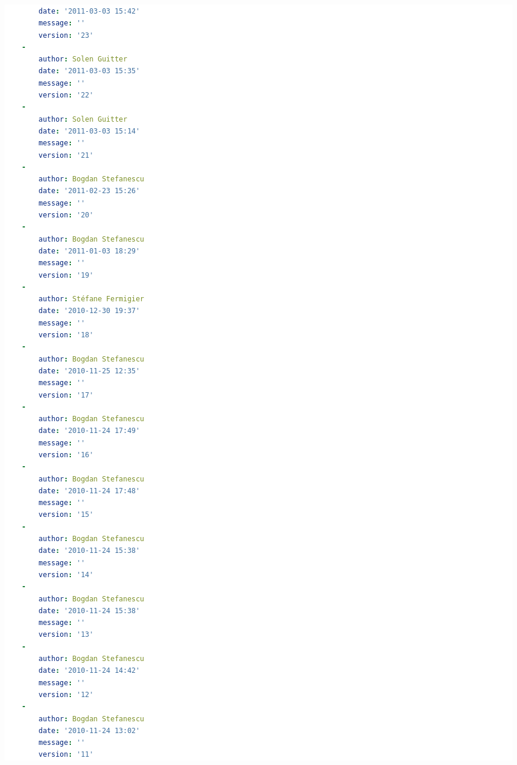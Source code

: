 ```yaml
        date: '2011-03-03 15:42'
        message: ''
        version: '23'
    -
        author: Solen Guitter
        date: '2011-03-03 15:35'
        message: ''
        version: '22'
    -
        author: Solen Guitter
        date: '2011-03-03 15:14'
        message: ''
        version: '21'
    -
        author: Bogdan Stefanescu
        date: '2011-02-23 15:26'
        message: ''
        version: '20'
    -
        author: Bogdan Stefanescu
        date: '2011-01-03 18:29'
        message: ''
        version: '19'
    -
        author: Stéfane Fermigier
        date: '2010-12-30 19:37'
        message: ''
        version: '18'
    -
        author: Bogdan Stefanescu
        date: '2010-11-25 12:35'
        message: ''
        version: '17'
    -
        author: Bogdan Stefanescu
        date: '2010-11-24 17:49'
        message: ''
        version: '16'
    -
        author: Bogdan Stefanescu
        date: '2010-11-24 17:48'
        message: ''
        version: '15'
    -
        author: Bogdan Stefanescu
        date: '2010-11-24 15:38'
        message: ''
        version: '14'
    -
        author: Bogdan Stefanescu
        date: '2010-11-24 15:38'
        message: ''
        version: '13'
    -
        author: Bogdan Stefanescu
        date: '2010-11-24 14:42'
        message: ''
        version: '12'
    -
        author: Bogdan Stefanescu
        date: '2010-11-24 13:02'
        message: ''
        version: '11'
```